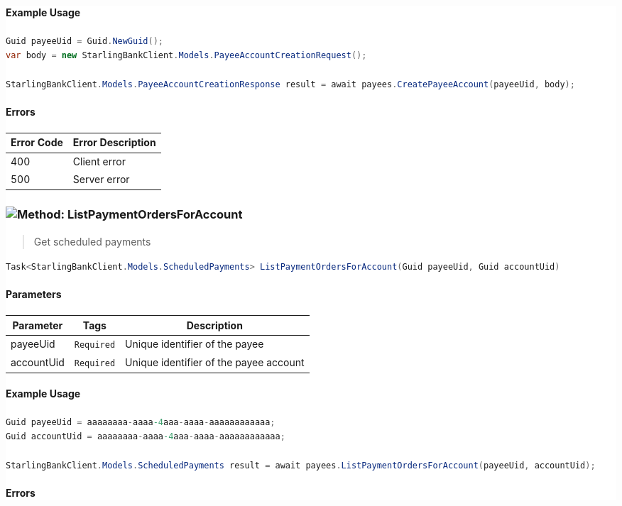 
#### Example Usage

```csharp
Guid payeeUid = Guid.NewGuid();
var body = new StarlingBankClient.Models.PayeeAccountCreationRequest();

StarlingBankClient.Models.PayeeAccountCreationResponse result = await payees.CreatePayeeAccount(payeeUid, body);

```

#### Errors

| Error Code | Error Description |
|------------|-------------------|
| 400 | Client error |
| 500 | Server error |


### <a name="list_payment_orders_for_account"></a>![Method: ](https://www.collaborotech.com/img/method.png "StarlingBankClient.Tests.Controllers.PayeesController.ListPaymentOrdersForAccount") ListPaymentOrdersForAccount

> Get scheduled payments


```csharp
Task<StarlingBankClient.Models.ScheduledPayments> ListPaymentOrdersForAccount(Guid payeeUid, Guid accountUid)
```

#### Parameters

| Parameter | Tags | Description |
|-----------|------|-------------|
| payeeUid |  ``` Required ```  | Unique identifier of the payee |
| accountUid |  ``` Required ```  | Unique identifier of the payee account |


#### Example Usage

```csharp
Guid payeeUid = aaaaaaaa-aaaa-4aaa-aaaa-aaaaaaaaaaaa;
Guid accountUid = aaaaaaaa-aaaa-4aaa-aaaa-aaaaaaaaaaaa;

StarlingBankClient.Models.ScheduledPayments result = await payees.ListPaymentOrdersForAccount(payeeUid, accountUid);

```

#### Errors
